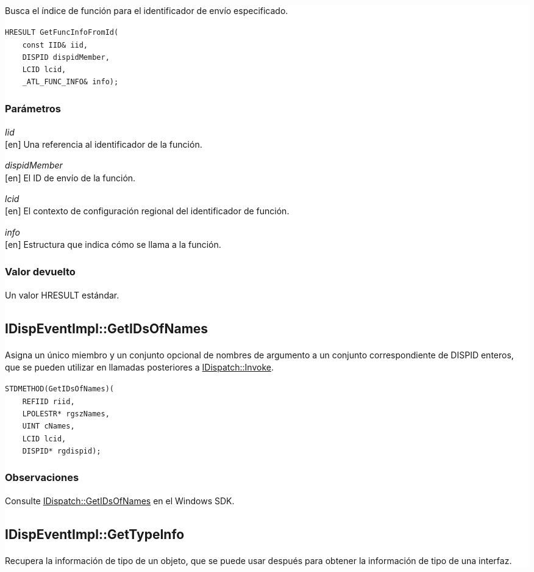 Busca el índice de función para el identificador de envío especificado.

```
HRESULT GetFuncInfoFromId(
    const IID& iid,
    DISPID dispidMember,
    LCID lcid,
    _ATL_FUNC_INFO& info);
```

### <a name="parameters"></a>Parámetros

*Iid*<br/>
[en] Una referencia al identificador de la función.

*dispidMember*<br/>
[en] El ID de envío de la función.

*lcid*<br/>
[en] El contexto de configuración regional del identificador de función.

*info*<br/>
[en] Estructura que indica cómo se llama a la función.

### <a name="return-value"></a>Valor devuelto

Un valor HRESULT estándar.

## <a name="idispeventimplgetidsofnames"></a><a name="getidsofnames"></a>IDispEventImpl::GetIDsOfNames

Asigna un único miembro y un conjunto opcional de nombres de argumento a un conjunto correspondiente de DISPID enteros, que se pueden utilizar en llamadas posteriores a [IDispatch::Invoke](/windows/win32/api/oaidl/nf-oaidl-idispatch-invoke).

```
STDMETHOD(GetIDsOfNames)(
    REFIID riid,
    LPOLESTR* rgszNames,
    UINT cNames,
    LCID lcid,
    DISPID* rgdispid);
```

### <a name="remarks"></a>Observaciones

Consulte [IDispatch::GetIDsOfNames](/windows/win32/api/oaidl/nf-oaidl-idispatch-getidsofnames) en el Windows SDK.

## <a name="idispeventimplgettypeinfo"></a><a name="gettypeinfo"></a>IDispEventImpl::GetTypeInfo

Recupera la información de tipo de un objeto, que se puede usar después para obtener la información de tipo de una interfaz.
